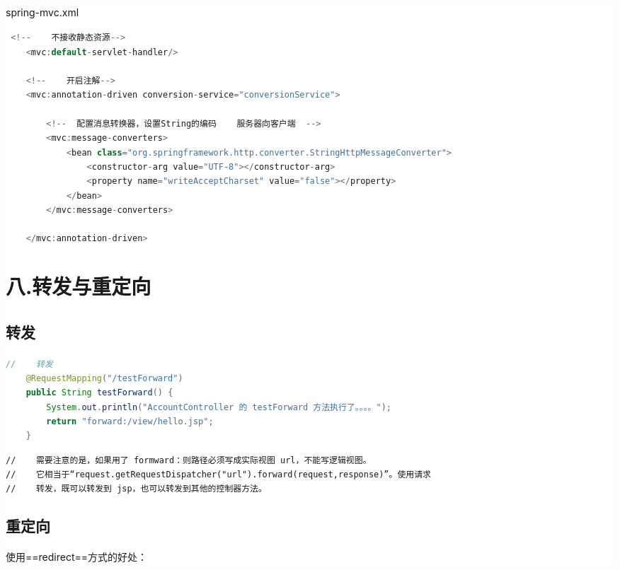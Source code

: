 

spring-mvc.xml

~~~java
 <!--    不接收静态资源-->
    <mvc:default-servlet-handler/>

    <!--    开启注解-->
    <mvc:annotation-driven conversion-service="conversionService">

        <!--  配置消息转换器，设置String的编码    服务器向客户端  -->
        <mvc:message-converters>
            <bean class="org.springframework.http.converter.StringHttpMessageConverter">
                <constructor-arg value="UTF-8"></constructor-arg>
                <property name="writeAcceptCharset" value="false"></property>
            </bean>
        </mvc:message-converters>

    </mvc:annotation-driven>
~~~





# 八.转发与重定向



## 转发

~~~java
//    转发
    @RequestMapping("/testForward")
    public String testForward() {
        System.out.println("AccountController 的 testForward 方法执行了。。。。");
        return "forward:/view/hello.jsp";
    }
~~~



```
//    需要注意的是，如果用了 formward：则路径必须写成实际视图 url，不能写逻辑视图。
//    它相当于“request.getRequestDispatcher("url").forward(request,response)”。使用请求
//    转发，既可以转发到 jsp，也可以转发到其他的控制器方法。
```





## 重定向



使用==redirect==方式的好处：
